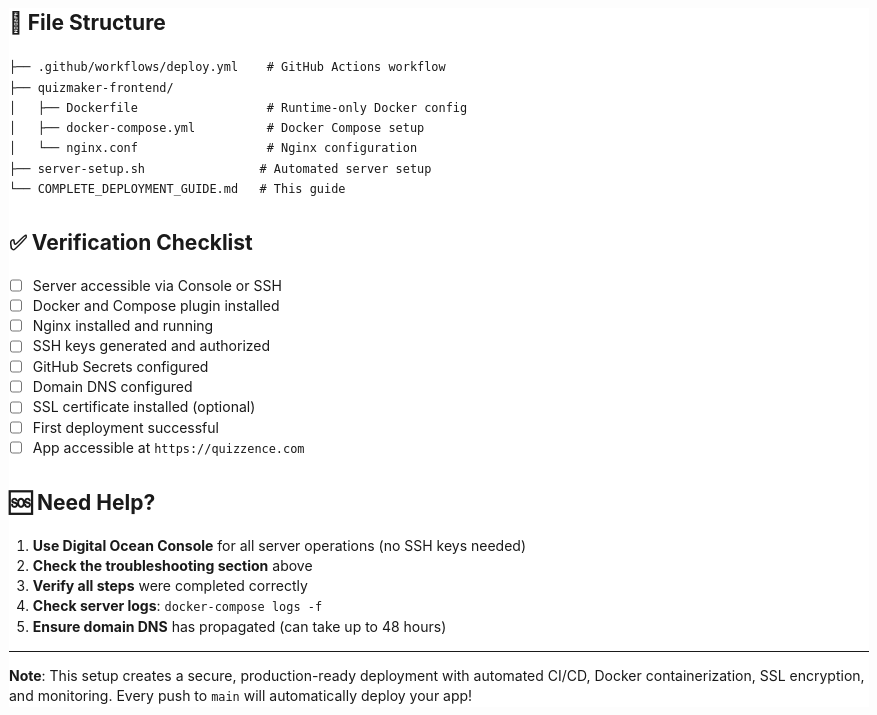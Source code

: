 ## 📁 File Structure

```
├── .github/workflows/deploy.yml    # GitHub Actions workflow
├── quizmaker-frontend/
│   ├── Dockerfile                  # Runtime-only Docker config
│   ├── docker-compose.yml          # Docker Compose setup
│   └── nginx.conf                  # Nginx configuration
├── server-setup.sh                # Automated server setup
└── COMPLETE_DEPLOYMENT_GUIDE.md   # This guide
```

## ✅ Verification Checklist

- [ ] Server accessible via Console or SSH
- [ ] Docker and Compose plugin installed
- [ ] Nginx installed and running
- [ ] SSH keys generated and authorized
- [ ] GitHub Secrets configured
- [ ] Domain DNS configured
- [ ] SSL certificate installed (optional)
- [ ] First deployment successful
- [ ] App accessible at `https://quizzence.com`

## 🆘 Need Help?

1. **Use Digital Ocean Console** for all server operations (no SSH keys needed)
2. **Check the troubleshooting section** above
3. **Verify all steps** were completed correctly
4. **Check server logs**: `docker-compose logs -f`
5. **Ensure domain DNS** has propagated (can take up to 48 hours)

---

**Note**: This setup creates a secure, production-ready deployment with automated CI/CD, Docker containerization, SSL encryption, and monitoring. Every push to `main` will automatically deploy your app!
